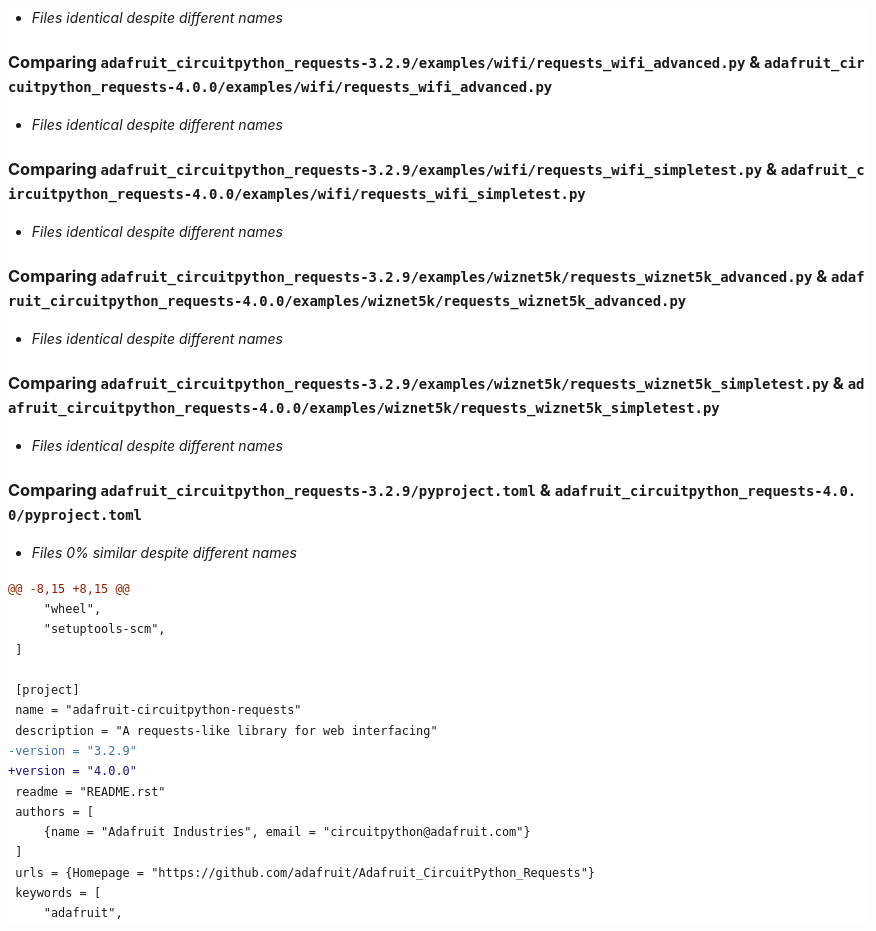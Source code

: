  * *Files identical despite different names*

### Comparing `adafruit_circuitpython_requests-3.2.9/examples/wifi/requests_wifi_advanced.py` & `adafruit_circuitpython_requests-4.0.0/examples/wifi/requests_wifi_advanced.py`

 * *Files identical despite different names*

### Comparing `adafruit_circuitpython_requests-3.2.9/examples/wifi/requests_wifi_simpletest.py` & `adafruit_circuitpython_requests-4.0.0/examples/wifi/requests_wifi_simpletest.py`

 * *Files identical despite different names*

### Comparing `adafruit_circuitpython_requests-3.2.9/examples/wiznet5k/requests_wiznet5k_advanced.py` & `adafruit_circuitpython_requests-4.0.0/examples/wiznet5k/requests_wiznet5k_advanced.py`

 * *Files identical despite different names*

### Comparing `adafruit_circuitpython_requests-3.2.9/examples/wiznet5k/requests_wiznet5k_simpletest.py` & `adafruit_circuitpython_requests-4.0.0/examples/wiznet5k/requests_wiznet5k_simpletest.py`

 * *Files identical despite different names*

### Comparing `adafruit_circuitpython_requests-3.2.9/pyproject.toml` & `adafruit_circuitpython_requests-4.0.0/pyproject.toml`

 * *Files 0% similar despite different names*

```diff
@@ -8,15 +8,15 @@
     "wheel",
     "setuptools-scm",
 ]
 
 [project]
 name = "adafruit-circuitpython-requests"
 description = "A requests-like library for web interfacing"
-version = "3.2.9"
+version = "4.0.0"
 readme = "README.rst"
 authors = [
     {name = "Adafruit Industries", email = "circuitpython@adafruit.com"}
 ]
 urls = {Homepage = "https://github.com/adafruit/Adafruit_CircuitPython_Requests"}
 keywords = [
     "adafruit",
```
